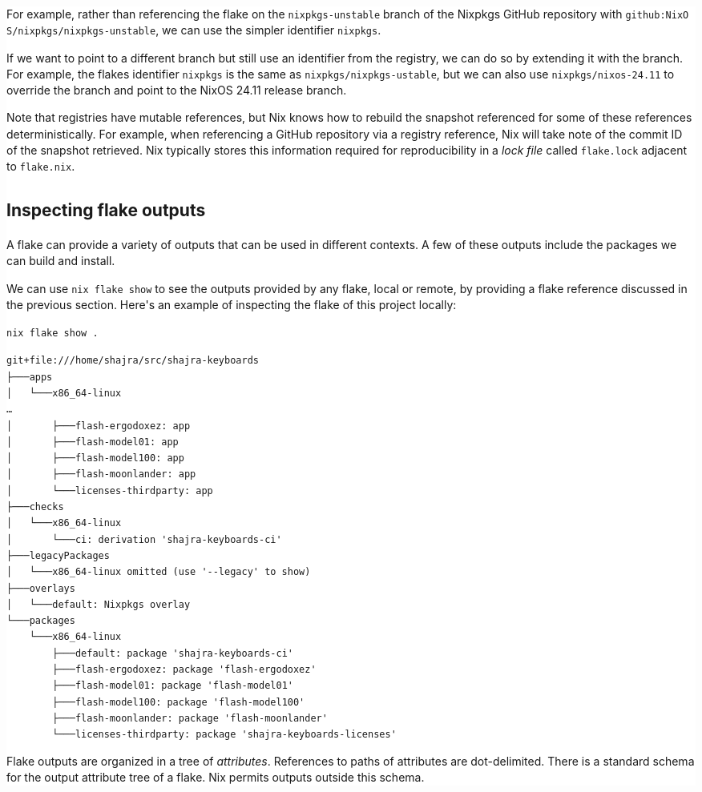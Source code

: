 For example, rather than referencing the flake on the `nixpkgs-unstable` branch of the Nixpkgs GitHub repository with `github:NixOS/nixpkgs/nixpkgs-unstable`, we can use the simpler identifier `nixpkgs`.

If we want to point to a different branch but still use an identifier from the registry, we can do so by extending it with the branch. For example, the flakes identifier `nixpkgs` is the same as `nixpkgs/nixpkgs-ustable`, but we can also use `nixpkgs/nixos-24.11` to override the branch and point to the NixOS 24.11 release branch.

Note that registries have mutable references, but Nix knows how to rebuild the snapshot referenced for some of these references deterministically. For example, when referencing a GitHub repository via a registry reference, Nix will take note of the commit ID of the snapshot retrieved. Nix typically stores this information required for reproducibility in a *lock file* called `flake.lock` adjacent to `flake.nix`.

## Inspecting flake outputs<a id="sec-4-2"></a>

A flake can provide a variety of outputs that can be used in different contexts. A few of these outputs include the packages we can build and install.

We can use `nix flake show` to see the outputs provided by any flake, local or remote, by providing a flake reference discussed in the previous section. Here's an example of inspecting the flake of this project locally:

```sh
nix flake show .
```

    git+file:///home/shajra/src/shajra-keyboards
    ├───apps
    │   └───x86_64-linux
    …
    │       ├───flash-ergodoxez: app
    │       ├───flash-model01: app
    │       ├───flash-model100: app
    │       ├───flash-moonlander: app
    │       └───licenses-thirdparty: app
    ├───checks
    │   └───x86_64-linux
    │       └───ci: derivation 'shajra-keyboards-ci'
    ├───legacyPackages
    │   └───x86_64-linux omitted (use '--legacy' to show)
    ├───overlays
    │   └───default: Nixpkgs overlay
    └───packages
        └───x86_64-linux
            ├───default: package 'shajra-keyboards-ci'
            ├───flash-ergodoxez: package 'flash-ergodoxez'
            ├───flash-model01: package 'flash-model01'
            ├───flash-model100: package 'flash-model100'
            ├───flash-moonlander: package 'flash-moonlander'
            └───licenses-thirdparty: package 'shajra-keyboards-licenses'

Flake outputs are organized in a tree of *attributes*. References to paths of attributes are dot-delimited. There is a standard schema for the output attribute tree of a flake. Nix permits outputs outside this schema.
